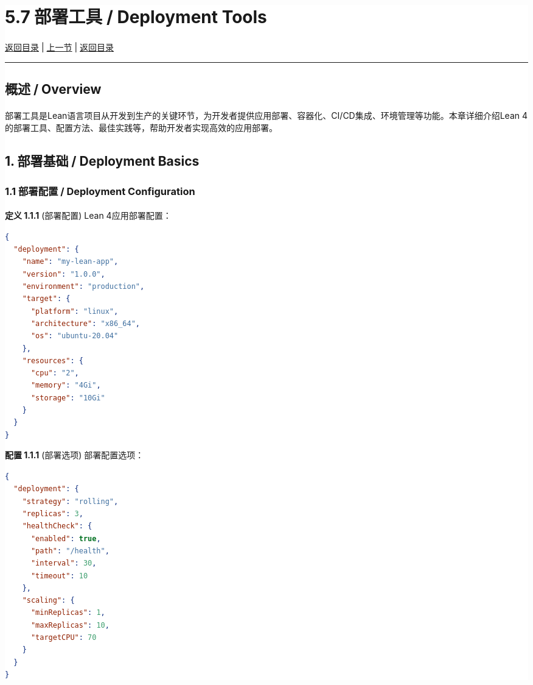 # 5.7 部署工具 / Deployment Tools

[返回目录](README.md) | [上一节](5.6-测试工具.md) | [返回目录](README.md)

---

## 概述 / Overview

部署工具是Lean语言项目从开发到生产的关键环节，为开发者提供应用部署、容器化、CI/CD集成、环境管理等功能。本章详细介绍Lean 4的部署工具、配置方法、最佳实践等，帮助开发者实现高效的应用部署。

## 1. 部署基础 / Deployment Basics

### 1.1 部署配置 / Deployment Configuration

**定义 1.1.1** (部署配置) Lean 4应用部署配置：

```json
{
  "deployment": {
    "name": "my-lean-app",
    "version": "1.0.0",
    "environment": "production",
    "target": {
      "platform": "linux",
      "architecture": "x86_64",
      "os": "ubuntu-20.04"
    },
    "resources": {
      "cpu": "2",
      "memory": "4Gi",
      "storage": "10Gi"
    }
  }
}
```

**配置 1.1.1** (部署选项) 部署配置选项：

```json
{
  "deployment": {
    "strategy": "rolling",
    "replicas": 3,
    "healthCheck": {
      "enabled": true,
      "path": "/health",
      "interval": 30,
      "timeout": 10
    },
    "scaling": {
      "minReplicas": 1,
      "maxReplicas": 10,
      "targetCPU": 70
    }
  }
}
```
